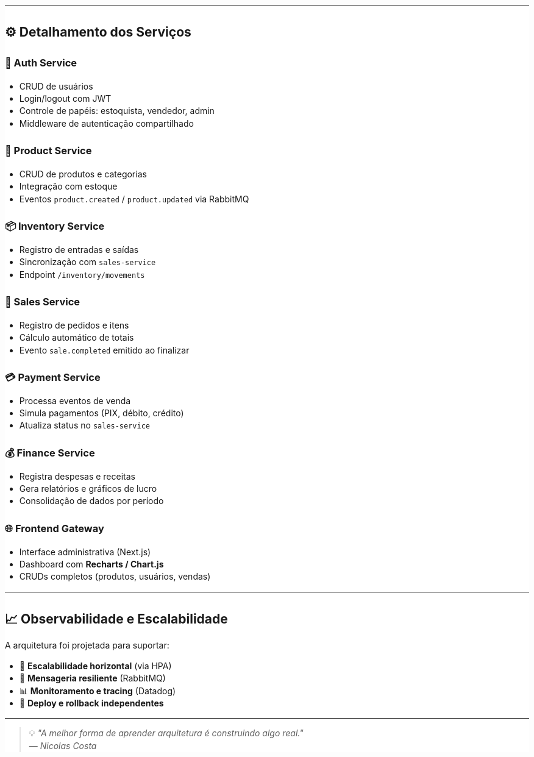 
---

## ⚙️ Detalhamento dos Serviços

### 🔐 Auth Service
- CRUD de usuários  
- Login/logout com JWT  
- Controle de papéis: estoquista, vendedor, admin  
- Middleware de autenticação compartilhado  

### 🥩 Product Service
- CRUD de produtos e categorias  
- Integração com estoque  
- Eventos `product.created` / `product.updated` via RabbitMQ  

### 📦 Inventory Service
- Registro de entradas e saídas  
- Sincronização com `sales-service`  
- Endpoint `/inventory/movements`  

### 🧾 Sales Service
- Registro de pedidos e itens  
- Cálculo automático de totais  
- Evento `sale.completed` emitido ao finalizar  

### 💳 Payment Service
- Processa eventos de venda  
- Simula pagamentos (PIX, débito, crédito)  
- Atualiza status no `sales-service`  

### 💰 Finance Service
- Registra despesas e receitas  
- Gera relatórios e gráficos de lucro  
- Consolidação de dados por período  

### 🌐 Frontend Gateway
- Interface administrativa (Next.js)  
- Dashboard com **Recharts / Chart.js**  
- CRUDs completos (produtos, usuários, vendas)

---

## 📈 Observabilidade e Escalabilidade

A arquitetura foi projetada para suportar:
- 🚀 **Escalabilidade horizontal** (via HPA)  
- 🐇 **Mensageria resiliente** (RabbitMQ)  
- 📊 **Monitoramento e tracing** (Datadog)  
- 🔁 **Deploy e rollback independentes**  

---

> 💡 *"A melhor forma de aprender arquitetura é construindo algo real."*  
> — *Nicolas Costa*

